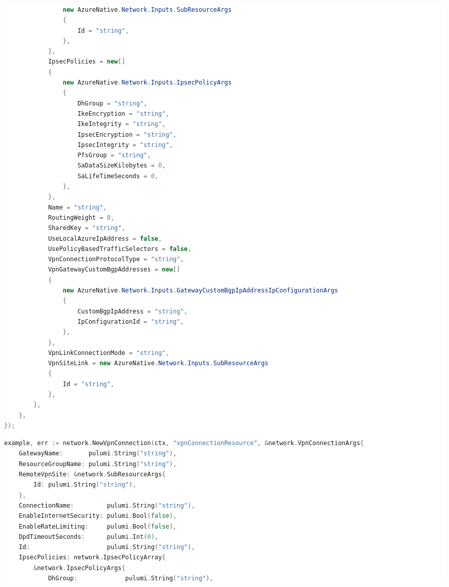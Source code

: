 ```csharp
                new AzureNative.Network.Inputs.SubResourceArgs
                {
                    Id = "string",
                },
            },
            IpsecPolicies = new[]
            {
                new AzureNative.Network.Inputs.IpsecPolicyArgs
                {
                    DhGroup = "string",
                    IkeEncryption = "string",
                    IkeIntegrity = "string",
                    IpsecEncryption = "string",
                    IpsecIntegrity = "string",
                    PfsGroup = "string",
                    SaDataSizeKilobytes = 0,
                    SaLifeTimeSeconds = 0,
                },
            },
            Name = "string",
            RoutingWeight = 0,
            SharedKey = "string",
            UseLocalAzureIpAddress = false,
            UsePolicyBasedTrafficSelectors = false,
            VpnConnectionProtocolType = "string",
            VpnGatewayCustomBgpAddresses = new[]
            {
                new AzureNative.Network.Inputs.GatewayCustomBgpIpAddressIpConfigurationArgs
                {
                    CustomBgpIpAddress = "string",
                    IpConfigurationId = "string",
                },
            },
            VpnLinkConnectionMode = "string",
            VpnSiteLink = new AzureNative.Network.Inputs.SubResourceArgs
            {
                Id = "string",
            },
        },
    },
});
```

</pulumi-choosable>
</div>


<div>
<pulumi-choosable type="language" values="go">

```go
example, err := network.NewVpnConnection(ctx, "vpnConnectionResource", &network.VpnConnectionArgs{
	GatewayName:       pulumi.String("string"),
	ResourceGroupName: pulumi.String("string"),
	RemoteVpnSite: &network.SubResourceArgs{
		Id: pulumi.String("string"),
	},
	ConnectionName:         pulumi.String("string"),
	EnableInternetSecurity: pulumi.Bool(false),
	EnableRateLimiting:     pulumi.Bool(false),
	DpdTimeoutSeconds:      pulumi.Int(0),
	Id:                     pulumi.String("string"),
	IpsecPolicies: network.IpsecPolicyArray{
		&network.IpsecPolicyArgs{
			DhGroup:             pulumi.String("string"),
```